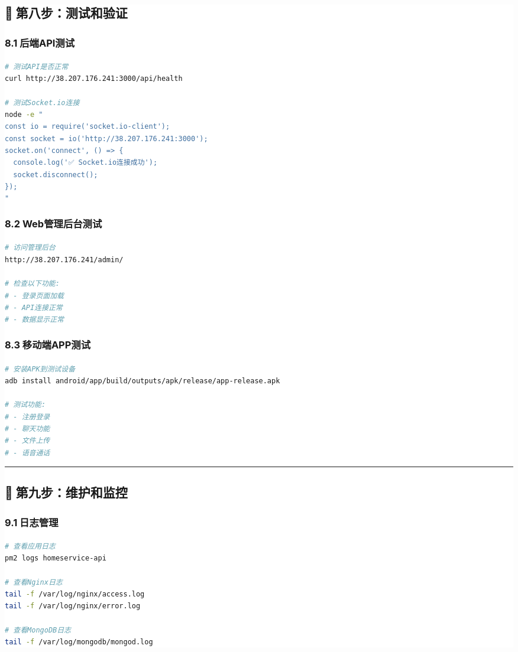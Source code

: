 
## 🧪 第八步：测试和验证

### 8.1 后端API测试
```bash
# 测试API是否正常
curl http://38.207.176.241:3000/api/health

# 测试Socket.io连接
node -e "
const io = require('socket.io-client');
const socket = io('http://38.207.176.241:3000');
socket.on('connect', () => {
  console.log('✅ Socket.io连接成功');
  socket.disconnect();
});
"
```

### 8.2 Web管理后台测试
```bash
# 访问管理后台
http://38.207.176.241/admin/

# 检查以下功能:
# - 登录页面加载
# - API连接正常
# - 数据显示正常
```

### 8.3 移动端APP测试
```bash
# 安装APK到测试设备
adb install android/app/build/outputs/apk/release/app-release.apk

# 测试功能:
# - 注册登录
# - 聊天功能
# - 文件上传
# - 语音通话
```

---

## 🔧 第九步：维护和监控

### 9.1 日志管理
```bash
# 查看应用日志
pm2 logs homeservice-api

# 查看Nginx日志
tail -f /var/log/nginx/access.log
tail -f /var/log/nginx/error.log

# 查看MongoDB日志
tail -f /var/log/mongodb/mongod.log
```
